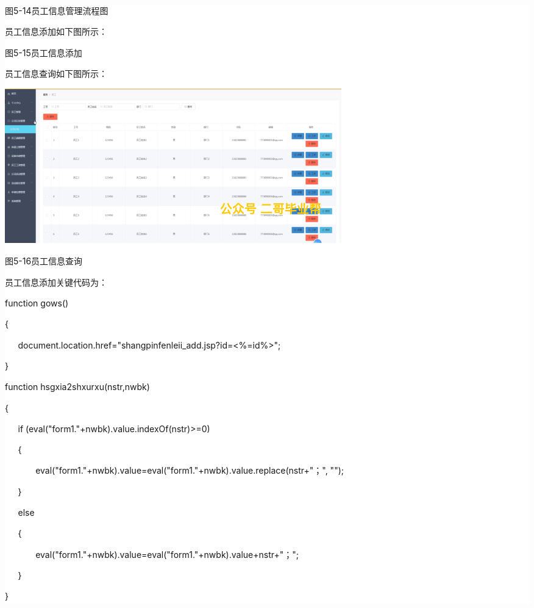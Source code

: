 图5-14员工信息管理流程图

员工信息添加如下图所示：

图5-15员工信息添加

员工信息查询如下图所示：

![](/md/blog.015.png)

图5-16员工信息查询

员工信息添加关键代码为：

function gows()

{

`	`document.location.href="shangpinfenleii\_add.jsp?id=<%=id%>";

}

function hsgxia2shxurxu(nstr,nwbk)

{

`	`if (eval("form1."+nwbk).value.indexOf(nstr)>=0)

`	`{

`		`eval("form1."+nwbk).value=eval("form1."+nwbk).value.replace(nstr+"；", "");

`	`}

`	`else

`	`{

`		`eval("form1."+nwbk).value=eval("form1."+nwbk).value+nstr+"；";

`	`}

}











